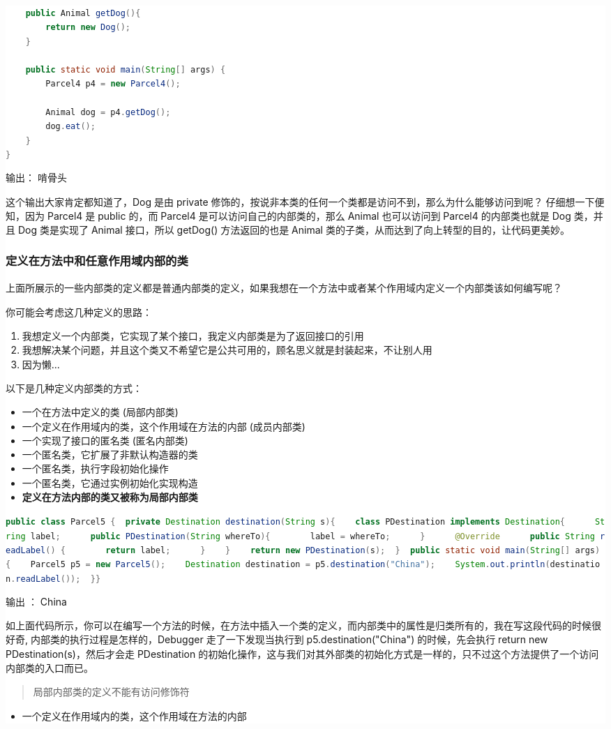 ```java
    public Animal getDog(){
        return new Dog();
    }

    public static void main(String[] args) {
        Parcel4 p4 = new Parcel4();
        
        Animal dog = p4.getDog();
        dog.eat();
    }
}
```

输出： 啃骨头

这个输出大家肯定都知道了，Dog 是由 private 修饰的，按说非本类的任何一个类都是访问不到，那么为什么能够访问到呢？ 仔细想一下便知，因为 Parcel4 是 public 的，而 Parcel4 是可以访问自己的内部类的，那么 Animal 也可以访问到 Parcel4 的内部类也就是 Dog 类，并且 Dog 类是实现了 Animal 接口，所以 getDog() 方法返回的也是 Animal 类的子类，从而达到了向上转型的目的，让代码更美妙。

### 定义在方法中和任意作用域内部的类

上面所展示的一些内部类的定义都是普通内部类的定义，如果我想在一个方法中或者某个作用域内定义一个内部类该如何编写呢？

你可能会考虑这几种定义的思路：

1.  我想定义一个内部类，它实现了某个接口，我定义内部类是为了返回接口的引用
2.  我想解决某个问题，并且这个类又不希望它是公共可用的，顾名思义就是封装起来，不让别人用
3.  因为懒...

以下是几种定义内部类的方式：

-   一个在方法中定义的类 (局部内部类)
-   一个定义在作用域内的类，这个作用域在方法的内部 (成员内部类)
-   一个实现了接口的匿名类 (匿名内部类)
-   一个匿名类，它扩展了非默认构造器的类
-   一个匿名类，执行字段初始化操作
-   一个匿名类，它通过实例初始化实现构造
-   **定义在方法内部的类又被称为局部内部类**

```java
public class Parcel5 {  private Destination destination(String s){    class PDestination implements Destination{      String label;      public PDestination(String whereTo){        label = whereTo;      }      @Override      public String readLabel() {        return label;      }    }    return new PDestination(s);  }  public static void main(String[] args) {    Parcel5 p5 = new Parcel5();    Destination destination = p5.destination("China");    System.out.println(destination.readLabel());  }}
```

输出 ： China

如上面代码所示，你可以在编写一个方法的时候，在方法中插入一个类的定义，而内部类中的属性是归类所有的，我在写这段代码的时候很好奇, 内部类的执行过程是怎样的，Debugger 走了一下发现当执行到 p5.destination("China") 的时候，先会执行 return new PDestination(s)，然后才会走 PDestination 的初始化操作，这与我们对其外部类的初始化方式是一样的，只不过这个方法提供了一个访问内部类的入口而已。

> 局部内部类的定义不能有访问修饰符

-   一个定义在作用域内的类，这个作用域在方法的内部
